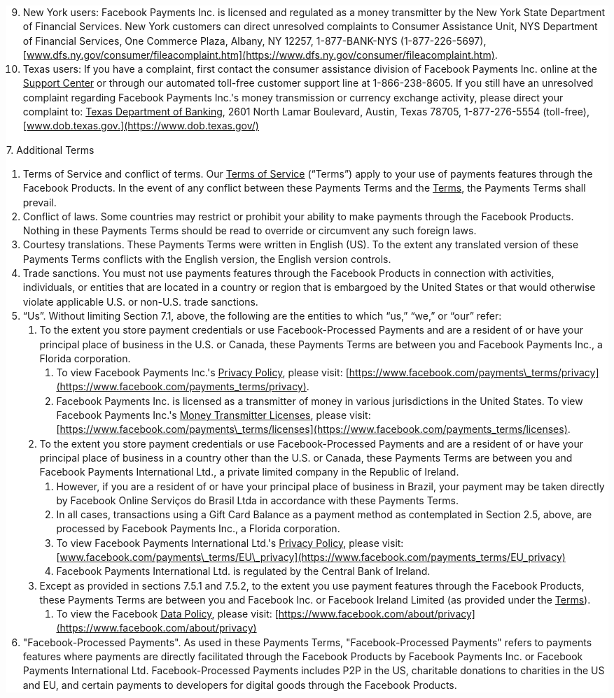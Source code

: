 9.  New York users: Facebook Payments Inc. is licensed and regulated as a money transmitter by the New York State Department of Financial Services. New York customers can direct unresolved complaints to Consumer Assistance Unit, NYS Department of Financial Services, One Commerce Plaza, Albany, NY 12257, 1-877-BANK-NYS (1-877-226-5697), [www.dfs.ny.gov/consumer/fileacomplaint.htm](https://www.dfs.ny.gov/consumer/fileacomplaint.htm).
10.  Texas users: If you have a complaint, first contact the consumer assistance division of Facebook Payments Inc. online at the [Support Center](https://www.facebook.com/facebookpaysupport) or through our automated toll-free customer support line at 1-866-238-8605. If you still have an unresolved complaint regarding Facebook Payments Inc.'s money transmission or currency exchange activity, please direct your complaint to: [Texas Department of Banking](https://www.dob.texas.gov/?fbclid=IwAR1B6UbZ2vEi81OjbtG2bKeCANlp1-nxu4FJ_mT99oXDIDSPs9onzU6LSgY), 2601 North Lamar Boulevard, Austin, Texas 78705, 1-877-276-5554 (toll-free), [www.dob.texas.gov.](https://www.dob.texas.gov/)

7\. Additional Terms

1.  Terms of Service and conflict of terms. Our [Terms of Service](https://www.facebook.com/legal/terms) (“Terms”) apply to your use of payments features through the Facebook Products. In the event of any conflict between these Payments Terms and the [Terms](https://www.facebook.com/legal/terms), the Payments Terms shall prevail.
2.  Conflict of laws. Some countries may restrict or prohibit your ability to make payments through the Facebook Products. Nothing in these Payments Terms should be read to override or circumvent any such foreign laws.
3.  Courtesy translations. These Payments Terms were written in English (US). To the extent any translated version of these Payments Terms conflicts with the English version, the English version controls.
4.  Trade sanctions. You must not use payments features through the Facebook Products in connection with activities, individuals, or entities that are located in a country or region that is embargoed by the United States or that would otherwise violate applicable U.S. or non-U.S. trade sanctions.
5.  “Us”. Without limiting Section 7.1, above, the following are the entities to which “us,” “we,” or “our” refer:
    1.  To the extent you store payment credentials or use Facebook-Processed Payments and are a resident of or have your principal place of business in the U.S. or Canada, these Payments Terms are between you and Facebook Payments Inc., a Florida corporation.
        1.  To view Facebook Payments Inc.'s [Privacy Policy](https://www.facebook.com/payments_terms/privacy), please visit: [https://www.facebook.com/payments\_terms/privacy](https://www.facebook.com/payments_terms/privacy).
        2.  Facebook Payments Inc. is licensed as a transmitter of money in various jurisdictions in the United States. To view Facebook Payments Inc.'s [Money Transmitter Licenses](https://www.facebook.com/payments_terms/licenses), please visit: [https://www.facebook.com/payments\_terms/licenses](https://www.facebook.com/payments_terms/licenses).
    2.  To the extent you store payment credentials or use Facebook-Processed Payments and are a resident of or have your principal place of business in a country other than the U.S. or Canada, these Payments Terms are between you and Facebook Payments International Ltd., a private limited company in the Republic of Ireland.
        1.  However, if you are a resident of or have your principal place of business in Brazil, your payment may be taken directly by Facebook Online Serviços do Brasil Ltda in accordance with these Payments Terms.
        2.  In all cases, transactions using a Gift Card Balance as a payment method as contemplated in Section 2.5, above, are processed by Facebook Payments Inc., a Florida corporation.
        3.  To view Facebook Payments International Ltd.'s [Privacy Policy](https://www.facebook.com/payments_terms/EU_privacy), please visit: [www.facebook.com/payments\_terms/EU\_privacy](https://www.facebook.com/payments_terms/EU_privacy)
        4.  Facebook Payments International Ltd. is regulated by the Central Bank of Ireland.
    3.  Except as provided in sections 7.5.1 and 7.5.2, to the extent you use payment features through the Facebook Products, these Payments Terms are between you and Facebook Inc. or Facebook Ireland Limited (as provided under the [Terms](https://www.facebook.com/legal/terms)).
        1.  To view the Facebook [Data Policy](https://www.facebook.com/about/privacy), please visit: [https://www.facebook.com/about/privacy](https://www.facebook.com/about/privacy)
6.  "Facebook-Processed Payments". As used in these Payments Terms, "Facebook-Processed Payments" refers to payments features where payments are directly facilitated through the Facebook Products by Facebook Payments Inc. or Facebook Payments International Ltd. Facebook-Processed Payments includes P2P in the US, charitable donations to charities in the US and EU, and certain payments to developers for digital goods through the Facebook Products.